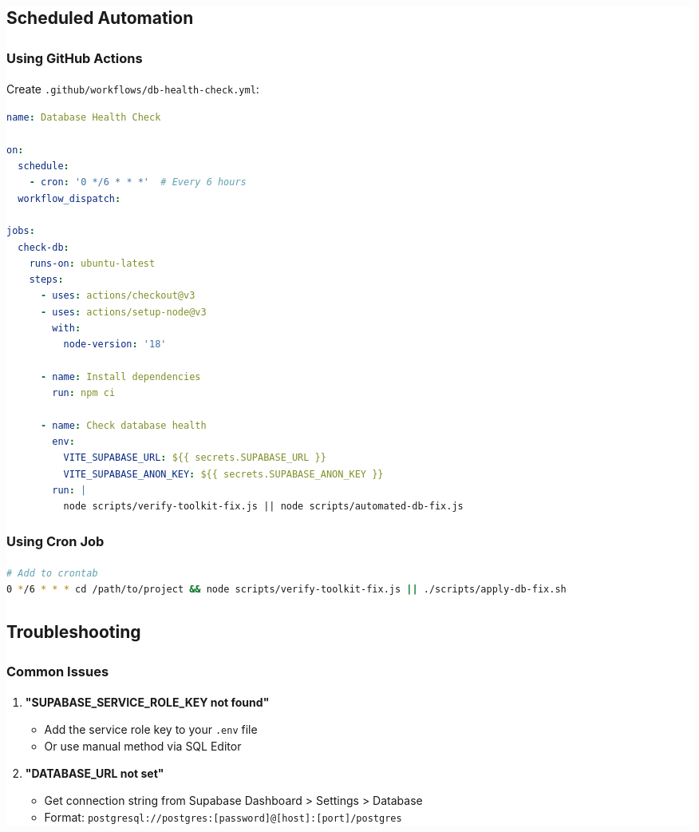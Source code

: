 ## Scheduled Automation

### Using GitHub Actions

Create `.github/workflows/db-health-check.yml`:

```yaml
name: Database Health Check

on:
  schedule:
    - cron: '0 */6 * * *'  # Every 6 hours
  workflow_dispatch:

jobs:
  check-db:
    runs-on: ubuntu-latest
    steps:
      - uses: actions/checkout@v3
      - uses: actions/setup-node@v3
        with:
          node-version: '18'
      
      - name: Install dependencies
        run: npm ci
      
      - name: Check database health
        env:
          VITE_SUPABASE_URL: ${{ secrets.SUPABASE_URL }}
          VITE_SUPABASE_ANON_KEY: ${{ secrets.SUPABASE_ANON_KEY }}
        run: |
          node scripts/verify-toolkit-fix.js || node scripts/automated-db-fix.js
```

### Using Cron Job

```bash
# Add to crontab
0 */6 * * * cd /path/to/project && node scripts/verify-toolkit-fix.js || ./scripts/apply-db-fix.sh
```

## Troubleshooting

### Common Issues

1. **"SUPABASE_SERVICE_ROLE_KEY not found"**
   - Add the service role key to your `.env` file
   - Or use manual method via SQL Editor

2. **"DATABASE_URL not set"**
   - Get connection string from Supabase Dashboard > Settings > Database
   - Format: `postgresql://postgres:[password]@[host]:[port]/postgres`

